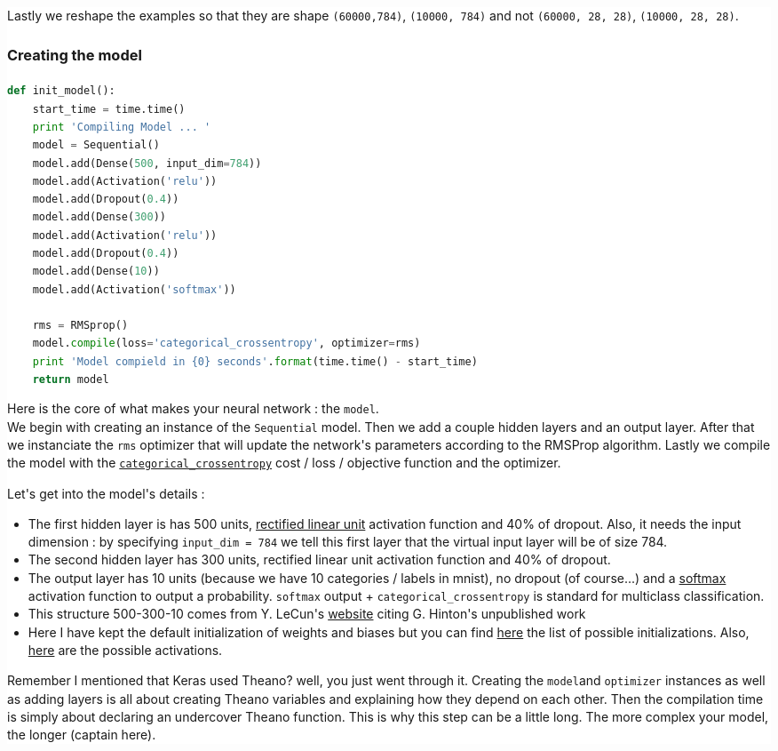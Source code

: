 Lastly we reshape the examples so that they are shape `(60000,784)`, `(10000, 784)` and not `(60000, 28, 28)`, `(10000, 28, 28)`.


### Creating the model

```python
def init_model():
    start_time = time.time()
    print 'Compiling Model ... '
    model = Sequential()
    model.add(Dense(500, input_dim=784))
    model.add(Activation('relu'))
    model.add(Dropout(0.4))
    model.add(Dense(300))
    model.add(Activation('relu'))
    model.add(Dropout(0.4))
    model.add(Dense(10))
    model.add(Activation('softmax'))

    rms = RMSprop()
    model.compile(loss='categorical_crossentropy', optimizer=rms)
    print 'Model compield in {0} seconds'.format(time.time() - start_time)
    return model
```

Here is the core of what makes your neural network : the `model`.  
We begin with creating an instance of the `Sequential` model. Then we add a couple hidden layers and an output layer. After that we instanciate the `rms` optimizer that will update the network's parameters according to the RMSProp algorithm. Lastly we compile the model with the [`categorical_crossentropy`](http://deeplearning.net/software/theano/library/tensor/nnet/nnet.html#tensor.nnet.categorical_crossentropy) cost / loss / objective function and the optimizer.

Let's get into the model's details :

* The first hidden layer is has 500 units, [rectified linear unit](http://deeplearning.net/software/theano/library/tensor/nnet/nnet.html#theano.tensor.nnet.relu) activation function and 40% of dropout. Also, it needs the input dimension : by specifying `input_dim = 784` we tell this first layer that the virtual input layer will be of size 784. 
* The second hidden layer has 300 units, rectified linear unit activation function and 40% of dropout.
* The output layer has 10 units (because we have 10 categories / labels in mnist), no dropout (of course...) and a [softmax](http://deeplearning.net/software/theano/library/tensor/nnet/nnet.html#tensor.nnet.softmax) activation function to output a probability. `softmax` output + `categorical_crossentropy` is standard for multiclass classification. 
* This structure 500-300-10 comes from Y. LeCun's [website](http://yann.lecun.com/exdb/mnist/) citing G. Hinton's unpublished work
* Here I have kept the default initialization of weights and biases but you can find [here](http://keras.io/initializations/) the list of possible initializations. Also, [here](http://keras.io/activations/) are the possible activations.

Remember I mentioned that Keras used Theano? well, you just went through it. Creating the `model`and `optimizer` instances as well as adding layers is all about creating Theano variables and explaining how they depend on each other. Then the compilation time is simply about declaring an undercover Theano function. This is why this step can be a little long. The more complex your model, the longer (captain here).
